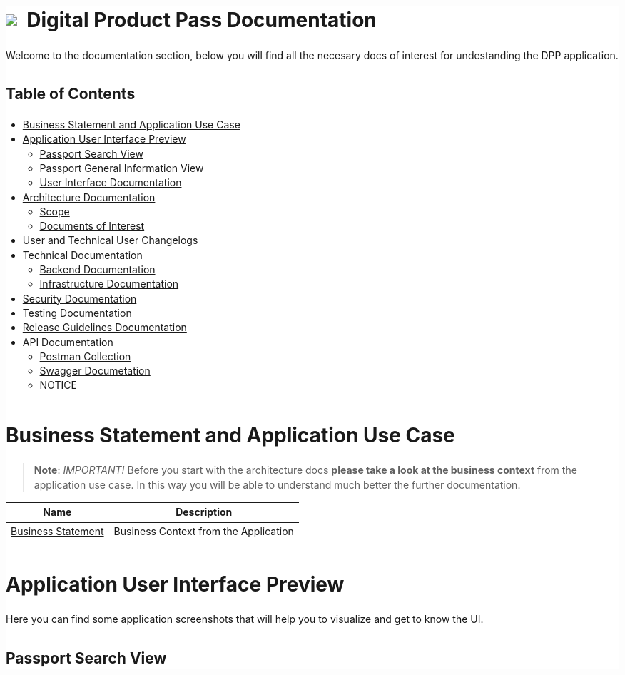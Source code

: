 

<h1 style="display:flex; align-items: center;"><img src="./catena-x-logo.svg"/>&nbsp;&nbsp;Digital Product Pass Documentation</h1>

Welcome to the documentation section, below you will find all the necesary docs of interest for undestanding the DPP application.

<h2> Table of Contents</h2>



-   [Business Statement and Application Use Case](#business-statement-and-application-use-case)
-   [Application User Interface Preview](#application-user-interface-preview)
    -   [Passport Search View](#passport-search-view)
    -   [Passport General Information View](#passport-general-information-view)
    -   [User Interface Documentation](#user-interface-documentation)
-   [Architecture Documentation](#architecture-documentation)
    -   [Scope](#scope)
    -   [Documents of Interest](#documents-of-interest)
-   [User and Technical User Changelogs](#user-and-technical-user-changelogs)
-   [Technical Documentation](#technical-documentation)
    -   [Backend Documentation](#backend-documentation)
    -   [Infrastructure Documentation](#infrastructure-documentation)
-   [Security Documentation](#security-documentation)
-   [Testing Documentation](#testing-documentation)
-   [Release Guidelines Documentation](#release-guidelines-documentation)
-   [API Documentation](#api-documentation)
    -   [Postman Collection](#postman-collection)
    -   [Swagger Documetation](#swagger-documetation)
    -   [NOTICE](#notice)
    <!-- TOC -->

# Business Statement and Application Use Case

> **Note**: _IMPORTANT!_ Before you start with the architecture docs **please take a look at the business context** from the application use case. In this way you will be able to understand much better the further documentation.

| Name                                                                 | Description                           |
| -------------------------------------------------------------------- | ------------------------------------- |
| [Business Statement](./business%20statement/Business%20Statement.md) | Business Context from the Application |

# Application User Interface Preview

Here you can find some application screenshots that will help you to visualize and get to know the UI.

## Passport Search View
